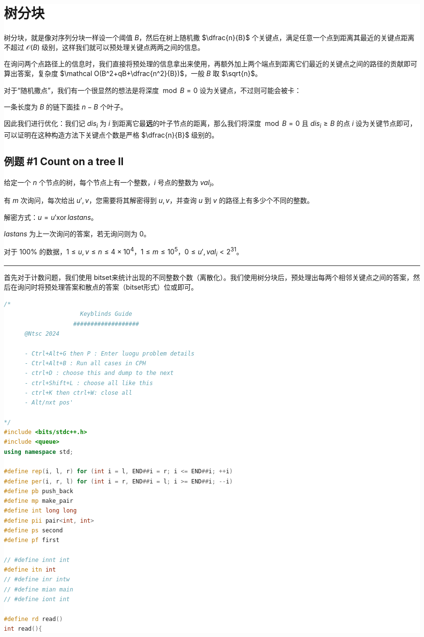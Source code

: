 # 树分块

树分块，就是像对序列分块一样设一个阈值 $B$，然后在树上随机撒 $\dfrac{n}{B}$ 个关键点，满足任意一个点到距离其最近的关键点距离不超过 $\mathcal O(B)$ 级别，这样我们就可以预处理关键点两两之间的信息。

在询问两个点路径上的信息时，我们直接将预处理的信息拿出来使用，再额外加上两个端点到距离它们最近的关键点之间的路径的贡献即可算出答案，复杂度 $\mathcal O(B^2+qB+\dfrac{n^2}{B})$，一般 $B$ 取 $\sqrt{n}$。



对于“随机撒点”，我们有一个很显然的想法是将深度 $\bmod B=0$ 设为关键点，不过则可能会被卡：

一条长度为 $B$ 的链下面挂 $n-B$ 个叶子。

因此我们进行优化：我们记 $dis_i$ 为 $i$ 到距离它最**远**的叶子节点的距离，那么我们将深度 $\bmod B=0$ 且 $dis_i\ge B$ 的点 $i$ 设为关键节点即可，可以证明在这种构造方法下关键点个数是严格 $\dfrac{n}{B}$ 级别的。

## 例题 #1 Count on a tree II

给定一个 $n$ 个节点的树，每个节点上有一个整数，$i$ 号点的整数为 $val_i$。

有 $m$ 次询问，每次给出 $u',v$，您需要将其解密得到 $u,v$，并查询 $u$ 到 $v$ 的路径上有多少个不同的整数。

解密方式：$u=u' \operatorname{xor} lastans$。

$lastans$ 为上一次询问的答案，若无询问则为 $0$。

对于 $100\%$ 的数据，$1\le u,v\le n\le 4\times 10^4$，$1\le m\le 10^5$，$0\le u',val_i<2^{31}$。

---

首先对于计数问题，我们使用 bitset来统计出现的不同整数个数（离散化）。我们使用树分块后，预处理出每两个相邻关键点之间的答案，然后在询问时将预处理答案和散点的答案（bitset形式）位或即可。

```C++
/*                                                                                
                      Keyblinds Guide
     				###################
      @Ntsc 2024

      - Ctrl+Alt+G then P : Enter luogu problem details
      - Ctrl+Alt+B : Run all cases in CPH
      - ctrl+D : choose this and dump to the next
      - ctrl+Shift+L : choose all like this
      - ctrl+K then ctrl+W: close all
      - Alt/nxt pos'
	  
*/
#include <bits/stdc++.h>
#include <queue>
using namespace std;

#define rep(i, l, r) for (int i = l, END##i = r; i <= END##i; ++i)
#define per(i, r, l) for (int i = r, END##i = l; i >= END##i; --i)
#define pb push_back
#define mp make_pair
#define int long long
#define pii pair<int, int>
#define ps second
#define pf first

// #define innt int
#define itn int
// #define inr intw
// #define mian main
// #define iont int

#define rd read()
int read(){
```